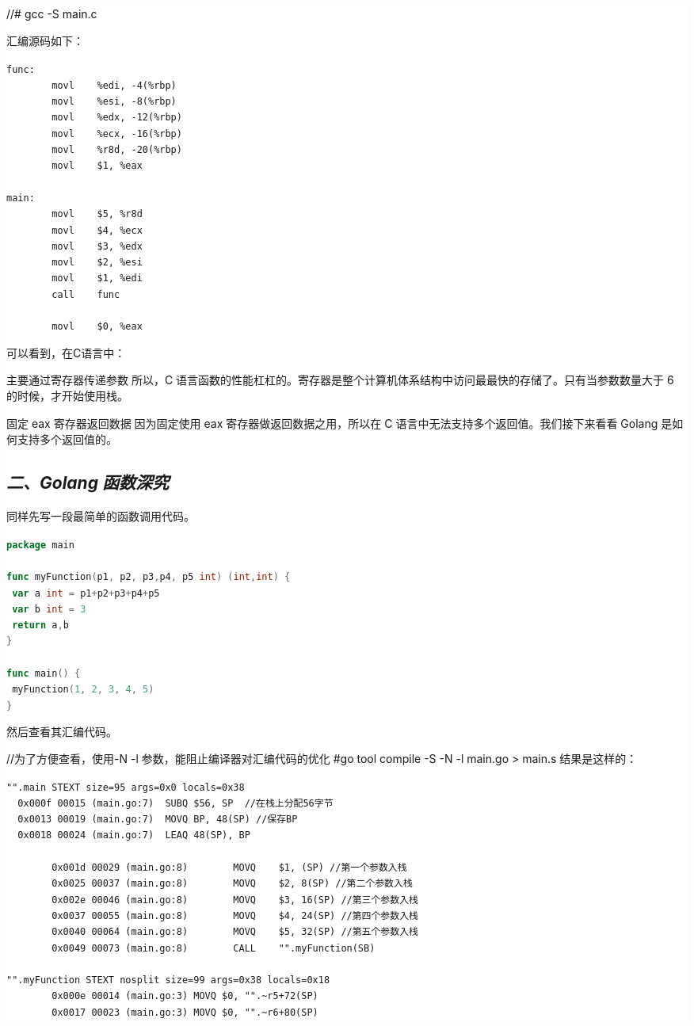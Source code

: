 //# gcc -S main.c

汇编源码如下：
```
func:
        movl    %edi, -4(%rbp)
        movl    %esi, -8(%rbp)
        movl    %edx, -12(%rbp)
        movl    %ecx, -16(%rbp)
        movl    %r8d, -20(%rbp)
        movl    $1, %eax
        
main:
        movl    $5, %r8d
        movl    $4, %ecx
        movl    $3, %edx
        movl    $2, %esi
        movl    $1, %edi
        call    func
       
        movl    $0, %eax
```
可以看到，在C语言中：

主要通过寄存器传递参数
所以，C 语言函数的性能杠杠的。寄存器是整个计算机体系结构中访问最最快的存储了。只有当参数数量大于 6 的时候，才开始使用栈。

固定 eax 寄存器返回数据
因为固定使用 eax 寄存器做返回数据之用，所以在 C 语言中无法支持多个返回值。我们接下来看看 Golang 是如何支持多个返回值的。

## *二、Golang 函数深究*
同样先写一段最简单的函数调用代码。
```go
package main

func myFunction(p1, p2, p3,p4, p5 int) (int,int) {
 var a int = p1+p2+p3+p4+p5
 var b int = 3
 return a,b
}

func main() {
 myFunction(1, 2, 3, 4, 5)
}
```
然后查看其汇编代码。

//为了方便查看，使用-N -l 参数，能阻止编译器对汇编代码的优化
#go tool compile -S -N -l main.go > main.s
结果是这样的：
```
"".main STEXT size=95 args=0x0 locals=0x38
  0x000f 00015 (main.go:7)  SUBQ $56, SP  //在栈上分配56字节
  0x0013 00019 (main.go:7)  MOVQ BP, 48(SP) //保存BP
  0x0018 00024 (main.go:7)  LEAQ 48(SP), BP

        0x001d 00029 (main.go:8)        MOVQ    $1, (SP) //第一个参数入栈
        0x0025 00037 (main.go:8)        MOVQ    $2, 8(SP) //第二个参数入栈
        0x002e 00046 (main.go:8)        MOVQ    $3, 16(SP) //第三个参数入栈
        0x0037 00055 (main.go:8)        MOVQ    $4, 24(SP) //第四个参数入栈
        0x0040 00064 (main.go:8)        MOVQ    $5, 32(SP) //第五个参数入栈
        0x0049 00073 (main.go:8)        CALL    "".myFunction(SB)

"".myFunction STEXT nosplit size=99 args=0x38 locals=0x18
        0x000e 00014 (main.go:3) MOVQ $0, "".~r5+72(SP)
        0x0017 00023 (main.go:3) MOVQ $0, "".~r6+80(SP)
```